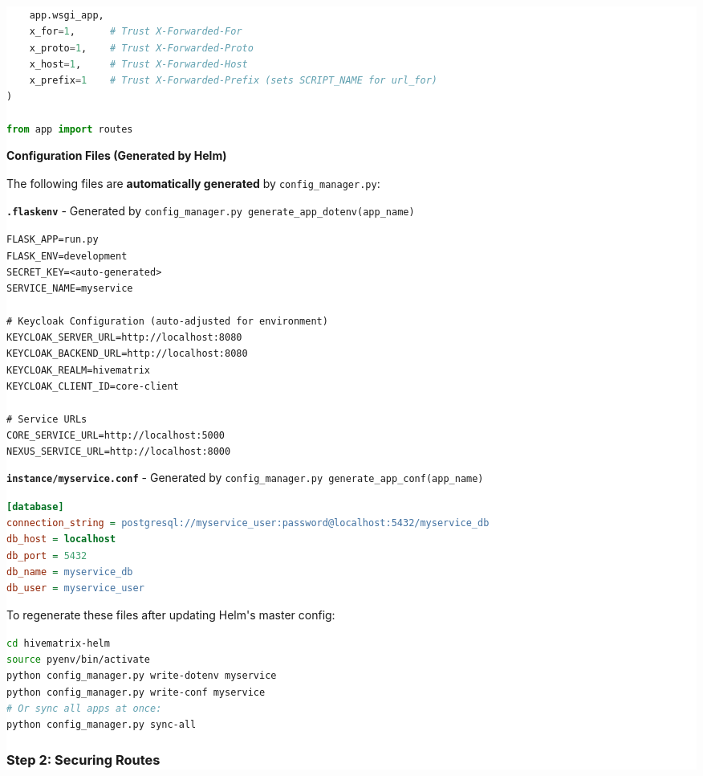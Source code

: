 ```python
    app.wsgi_app,
    x_for=1,      # Trust X-Forwarded-For
    x_proto=1,    # Trust X-Forwarded-Proto
    x_host=1,     # Trust X-Forwarded-Host
    x_prefix=1    # Trust X-Forwarded-Prefix (sets SCRIPT_NAME for url_for)
)

from app import routes
```

**Configuration Files (Generated by Helm)**

The following files are **automatically generated** by `config_manager.py`:

**`.flaskenv`** - Generated by `config_manager.py generate_app_dotenv(app_name)`
```
FLASK_APP=run.py
FLASK_ENV=development
SECRET_KEY=<auto-generated>
SERVICE_NAME=myservice

# Keycloak Configuration (auto-adjusted for environment)
KEYCLOAK_SERVER_URL=http://localhost:8080
KEYCLOAK_BACKEND_URL=http://localhost:8080
KEYCLOAK_REALM=hivematrix
KEYCLOAK_CLIENT_ID=core-client

# Service URLs
CORE_SERVICE_URL=http://localhost:5000
NEXUS_SERVICE_URL=http://localhost:8000
```

**`instance/myservice.conf`** - Generated by `config_manager.py generate_app_conf(app_name)`
```ini
[database]
connection_string = postgresql://myservice_user:password@localhost:5432/myservice_db
db_host = localhost
db_port = 5432
db_name = myservice_db
db_user = myservice_user
```

To regenerate these files after updating Helm's master config:
```bash
cd hivematrix-helm
source pyenv/bin/activate
python config_manager.py write-dotenv myservice
python config_manager.py write-conf myservice
# Or sync all apps at once:
python config_manager.py sync-all
```

### Step 2: Securing Routes
